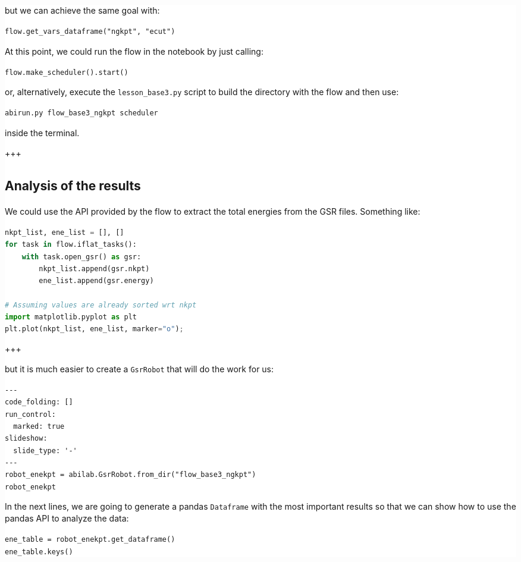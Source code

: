 but we can achieve the same goal with:

```{code-cell} ipython3
flow.get_vars_dataframe("ngkpt", "ecut")
```

At this point, we could run the flow in the notebook by just calling:

    flow.make_scheduler().start()

or, alternatively, execute the `lesson_base3.py` script to build 
the directory with the flow and then use:

    abirun.py flow_base3_ngkpt scheduler

inside the terminal.

+++

## Analysis of the results

We could use the API provided by the flow to extract the total energies from
the GSR files. Something like:

```python
nkpt_list, ene_list = [], []
for task in flow.iflat_tasks():
    with task.open_gsr() as gsr:
        nkpt_list.append(gsr.nkpt)
        ene_list.append(gsr.energy)
        
# Assuming values are already sorted wrt nkpt
import matplotlib.pyplot as plt
plt.plot(nkpt_list, ene_list, marker="o");
```

+++

but it is much easier to create a `GsrRobot` that will do the work for us:

```{code-cell} ipython3
---
code_folding: []
run_control:
  marked: true
slideshow:
  slide_type: '-'
---
robot_enekpt = abilab.GsrRobot.from_dir("flow_base3_ngkpt")
robot_enekpt
```

In the next lines, we are going to generate a pandas `Dataframe` with
the most important results so that we can show how to use the pandas API to analyze the data:

```{code-cell} ipython3
ene_table = robot_enekpt.get_dataframe()
ene_table.keys()
```
